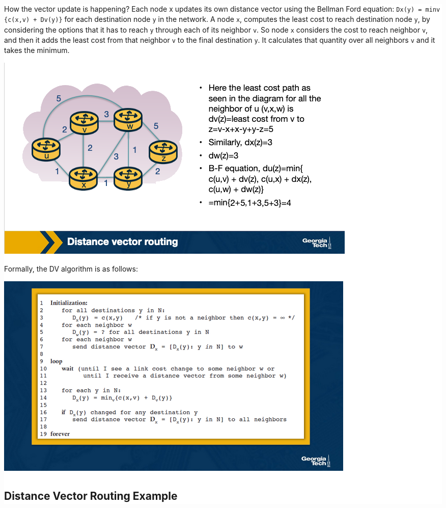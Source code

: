 How the vector update is happening? Each node x updates its own distance vector using the Bellman Ford equation:  `Dx(y) = minv{c(x,v) + Dv(y)}` for each destination node `y` in the network. A node `x`, computes the least cost to reach destination node `y`, by considering the options that it has to reach `y` through each of its neighbor `v`. So node `x` considers the cost to reach neighbor `v`, and then it adds the least cost from that neighbor `v` to the final destination `y`. It calculates that quantity over all neighbors `v` and it takes the minimum.

![](assets/0060.png)

Formally, the DV algorithm is as follows:

![](assets/0061.png)

## Distance Vector Routing Example
